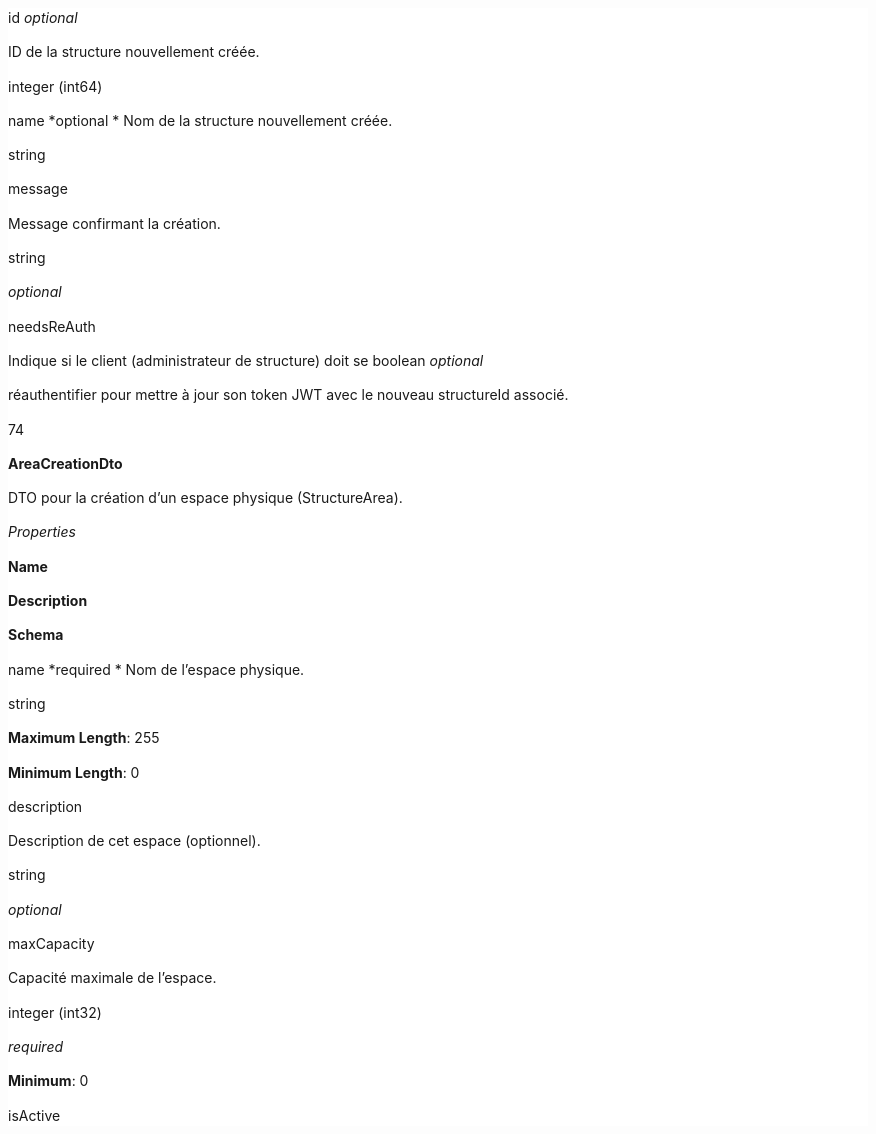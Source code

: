 id *optional*

ID de la structure nouvellement créée. 

integer \(int64\)

name *optional * Nom de la structure nouvellement créée. 

string

message

Message confirmant la création. 

string

*optional*

needsReAuth

Indique si le client \(administrateur de structure\) doit se boolean *optional*

réauthentifier pour mettre à jour son token JWT avec le nouveau structureId associé. 

74

**AreaCreationDto**

DTO pour la création d’un espace physique \(StructureArea\). 

*Properties*

**Name**

**Description**

**Schema**

name *required * Nom de l’espace physique. 

string

**Maximum Length**: 255

**Minimum Length**: 0

description

Description de cet espace \(optionnel\). 

string

*optional*

maxCapacity

Capacité maximale de l’espace. 

integer \(int32\)

*required*

**Minimum**: 0

isActive
